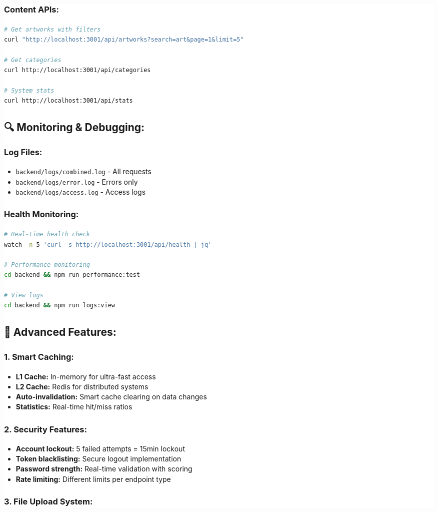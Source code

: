 ### **Content APIs:**

```bash
# Get artworks with filters
curl "http://localhost:3001/api/artworks?search=art&page=1&limit=5"

# Get categories
curl http://localhost:3001/api/categories

# System stats
curl http://localhost:3001/api/stats
```

## 🔍 **Monitoring & Debugging:**

### **Log Files:**

- `backend/logs/combined.log` - All requests
- `backend/logs/error.log` - Errors only
- `backend/logs/access.log` - Access logs

### **Health Monitoring:**

```bash
# Real-time health check
watch -n 5 'curl -s http://localhost:3001/api/health | jq'

# Performance monitoring
cd backend && npm run performance:test

# View logs
cd backend && npm run logs:view
```

## 🎯 **Advanced Features:**

### **1. Smart Caching:**

- **L1 Cache:** In-memory for ultra-fast access
- **L2 Cache:** Redis for distributed systems
- **Auto-invalidation:** Smart cache clearing on data changes
- **Statistics:** Real-time hit/miss ratios

### **2. Security Features:**

- **Account lockout:** 5 failed attempts = 15min lockout
- **Token blacklisting:** Secure logout implementation
- **Password strength:** Real-time validation with scoring
- **Rate limiting:** Different limits per endpoint type

### **3. File Upload System:**
